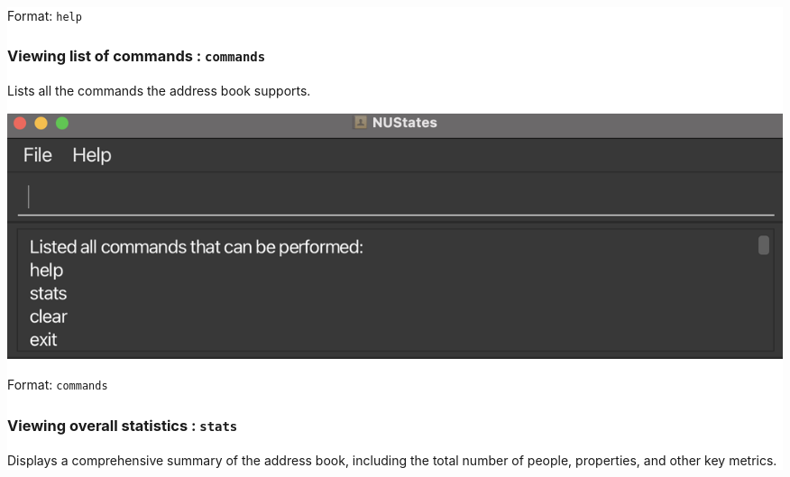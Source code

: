 Format: `help`

### Viewing list of commands : `commands`

Lists all the commands the address book supports.

![list of_commands](images/commandsMessage.png)

Format: `commands`

<div style="page-break-after: always;"></div>

### Viewing overall statistics : `stats`

Displays a comprehensive summary of the address book, including the total number of people, properties, and other key metrics.
